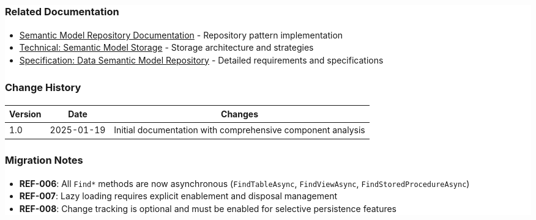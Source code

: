 ### Related Documentation

- [Semantic Model Repository Documentation](semantic-model-repository-documentation.md) - Repository pattern implementation
- [Technical: Semantic Model Storage](../technical/SEMANTIC_MODEL_STORAGE.md) - Storage architecture and strategies
- [Specification: Data Semantic Model Repository](../../spec/spec-data-semantic-model-repository.md) - Detailed requirements and specifications

### Change History

| Version | Date | Changes |
|---------|------|---------|
| 1.0 | 2025-01-19 | Initial documentation with comprehensive component analysis |

### Migration Notes

- **REF-006**: All `Find*` methods are now asynchronous (`FindTableAsync`, `FindViewAsync`, `FindStoredProcedureAsync`)
- **REF-007**: Lazy loading requires explicit enablement and disposal management
- **REF-008**: Change tracking is optional and must be enabled for selective persistence features
